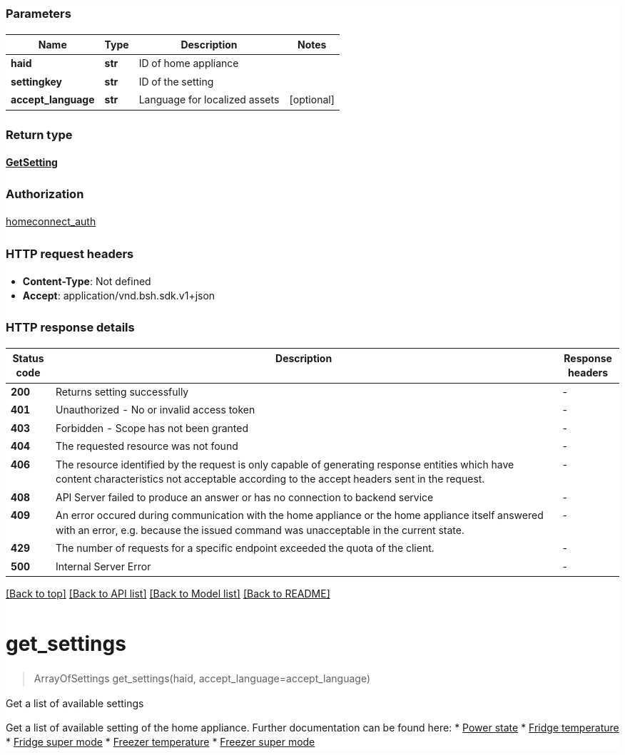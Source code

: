 ### Parameters

Name | Type | Description  | Notes
------------- | ------------- | ------------- | -------------
 **haid** | **str**| ID of home appliance | 
 **settingkey** | **str**| ID of the setting | 
 **accept_language** | **str**| Language for localized assets | [optional] 

### Return type

[**GetSetting**](GetSetting.md)

### Authorization

[homeconnect_auth](../README.md#homeconnect_auth)

### HTTP request headers

 - **Content-Type**: Not defined
 - **Accept**: application/vnd.bsh.sdk.v1+json

### HTTP response details
| Status code | Description | Response headers |
|-------------|-------------|------------------|
**200** | Returns setting successfully |  -  |
**401** | Unauthorized - No or invalid access token |  -  |
**403** | Forbidden - Scope has not been granted |  -  |
**404** | The requested resource was not found |  -  |
**406** | The resource identified by the request is only capable of generating response entities which have content characteristics not acceptable according to the accept headers sent in the request. |  -  |
**408** | API Server failed to produce an answer or has no connection to backend service |  -  |
**409** | An error occured during communication with the home appliance or the home appliance itself answered with an error, e.g. because the issued command was unacceptable in the current state.  |  -  |
**429** | The number of requests for a specific endpoint exceeded the quota of the client.  |  -  |
**500** | Internal Server Error |  -  |

[[Back to top]](#) [[Back to API list]](../README.md#documentation-for-api-endpoints) [[Back to Model list]](../README.md#documentation-for-models) [[Back to README]](../README.md)

# **get_settings**
> ArrayOfSettings get_settings(haid, accept_language=accept_language)

Get a list of available settings

Get a list of available setting of the home appliance.  Further documentation can be found here: * [Power state](https://developer.home-connect.com/docs/settings/power_state) * [Fridge temperature](https://developer.home-connect.com/docs/api/settings/fridgetemperature) * [Fridge super mode](https://developer.home-connect.com/docs/api/settings/fridgesupermode) * [Freezer temperature](https://developer.home-connect.com/docs/api/settings/freezertemperature) * [Freezer super mode](https://developer.home-connect.com/docs/api/settings/freezersupermode) 
